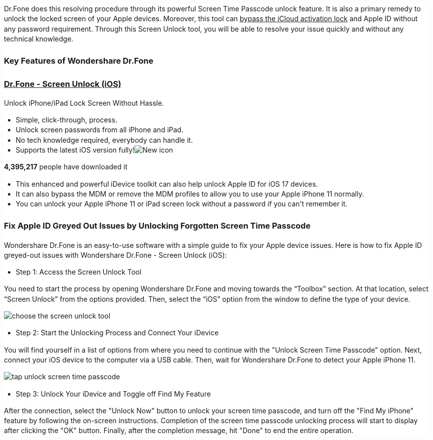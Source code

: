 Dr.Fone does this resolving procedure through its powerful Screen Time Passcode unlock feature. It is also a primary remedy to unlock the locked screen of your Apple devices. Moreover, this tool can [<u>bypass the iCloud activation lock</u>](https://drfone.wondershare.com/icloud/unlock-icloud-activation.html) and Apple ID without any password requirement. Through this Screen Unlock tool, you will be able to resolve your issue quickly and without any technical knowledge.

### Key Features of Wondershare Dr.Fone



### [Dr.Fone - Screen Unlock (iOS)](https://tools.techidaily.com/wondershare/drfone/iphone-unlock/)

Unlock iPhone/iPad Lock Screen Without Hassle.

- Simple, click-through, process.
- Unlock screen passwords from all iPhone and iPad.
- No tech knowledge required, everybody can handle it.
- Supports the latest iOS version fully!![New icon](https://images.wondershare.com/drfone/others/new_23.png)

**4,395,217** people have downloaded it

- This enhanced and powerful iDevice toolkit can also help unlock Apple ID for iOS 17 devices.
- It can also bypass the MDM or remove the MDM profiles to allow you to use your Apple iPhone 11 normally.
- You can unlock your Apple iPhone 11 or iPad screen lock without a password if you can't remember it.

### Fix Apple ID Greyed Out Issues by Unlocking Forgotten Screen Time Passcode

Wondershare Dr.Fone is an easy-to-use software with a simple guide to fix your Apple device issues. Here is how to fix Apple ID greyed-out issues with Wondershare Dr.Fone - Screen Unlock (iOS):

- Step 1: Access the Screen Unlock Tool

You need to start the process by opening Wondershare Dr.Fone and moving towards the “Toolbox” section. At that location, select “Screen Unlock” from the options provided. Then, select the “iOS” option from the window to define the type of your device.

![choose the screen unlock tool](https://images.wondershare.com/drfone/guide/drfone-home.png)


- Step 2: Start the Unlocking Process and Connect Your iDevice

You will find yourself in a list of options from where you need to continue with the "Unlock Screen Time Passcode" option. Next, connect your iOS device to the computer via a USB cable. Then, wait for Wondershare Dr.Fone to detect your Apple iPhone 11.

![tap unlock screen time passcode](https://images.wondershare.com/drfone/guide/unlock-ios-screen-time-1.png)

- Step 3: Unlock Your iDevice and Toggle off Find My Feature

After the connection, select the "Unlock Now" button to unlock your screen time passcode, and turn off the "Find My iPhone" feature by following the on-screen instructions. Completion of the screen time passcode unlocking process will start to display after clicking the "OK" button. Finally, after the completion message, hit "Done" to end the entire operation.
